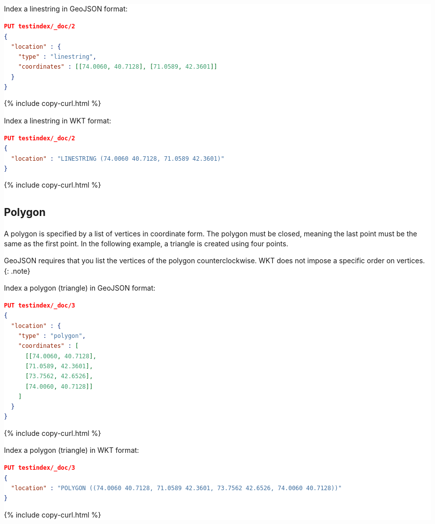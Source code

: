 Index a linestring in GeoJSON format:

```json
PUT testindex/_doc/2
{
  "location" : {
    "type" : "linestring",
    "coordinates" : [[74.0060, 40.7128], [71.0589, 42.3601]]
  }
}
```
{% include copy-curl.html %}

Index a linestring in WKT format:

```json
PUT testindex/_doc/2
{
  "location" : "LINESTRING (74.0060 40.7128, 71.0589 42.3601)"
}
```
{% include copy-curl.html %}

## Polygon

A polygon is specified by a list of vertices in coordinate form. The polygon must be closed, meaning the last point must be the same as the first point. In the following example, a triangle is created using four points. 

GeoJSON requires that you list the vertices of the polygon counterclockwise. WKT does not impose a specific order on vertices.
{: .note}

Index a polygon (triangle) in GeoJSON format:

```json
PUT testindex/_doc/3
{
  "location" : {
    "type" : "polygon",
    "coordinates" : [
      [[74.0060, 40.7128], 
      [71.0589, 42.3601], 
      [73.7562, 42.6526], 
      [74.0060, 40.7128]]
    ]
  }
}
```
{% include copy-curl.html %}

Index a polygon (triangle) in WKT format:

```json
PUT testindex/_doc/3
{
  "location" : "POLYGON ((74.0060 40.7128, 71.0589 42.3601, 73.7562 42.6526, 74.0060 40.7128))"
}
```
{% include copy-curl.html %}

